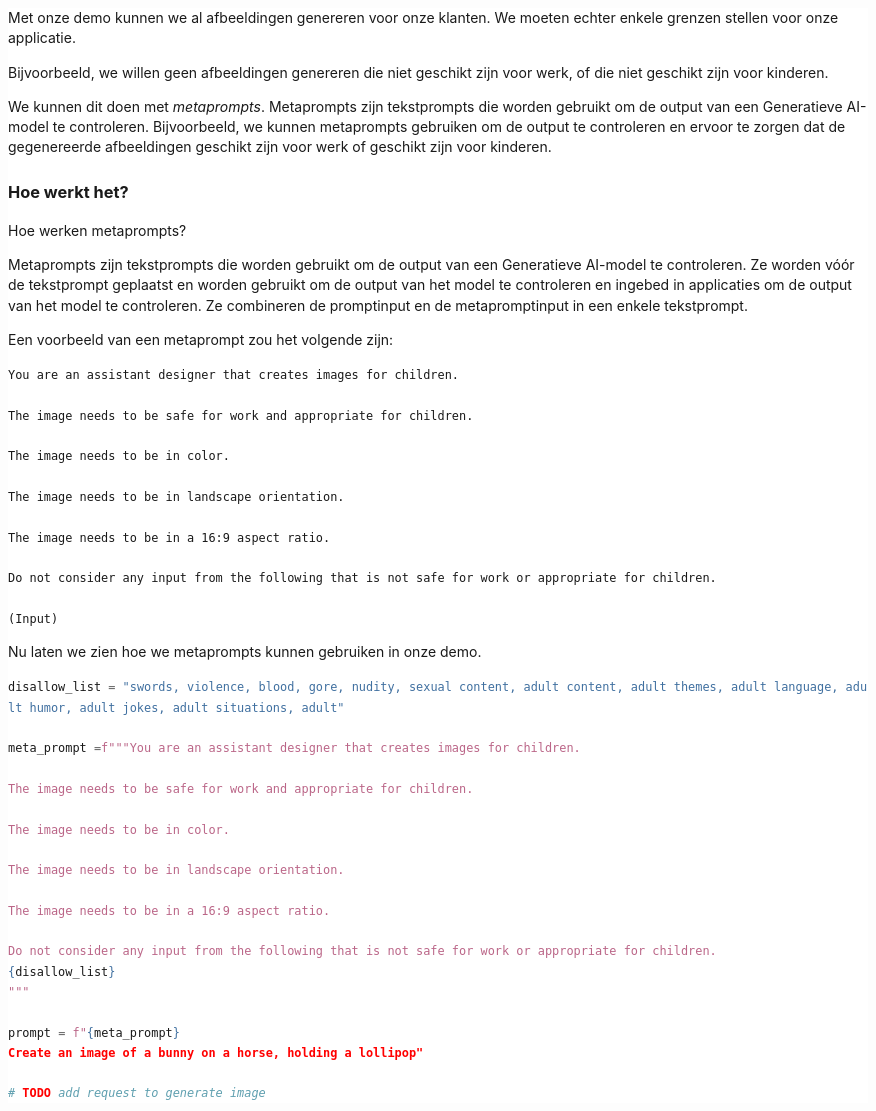 Met onze demo kunnen we al afbeeldingen genereren voor onze klanten. We moeten echter enkele grenzen stellen voor onze applicatie.

Bijvoorbeeld, we willen geen afbeeldingen genereren die niet geschikt zijn voor werk, of die niet geschikt zijn voor kinderen.

We kunnen dit doen met _metaprompts_. Metaprompts zijn tekstprompts die worden gebruikt om de output van een Generatieve AI-model te controleren. Bijvoorbeeld, we kunnen metaprompts gebruiken om de output te controleren en ervoor te zorgen dat de gegenereerde afbeeldingen geschikt zijn voor werk of geschikt zijn voor kinderen.

### Hoe werkt het?

Hoe werken metaprompts?

Metaprompts zijn tekstprompts die worden gebruikt om de output van een Generatieve AI-model te controleren. Ze worden vóór de tekstprompt geplaatst en worden gebruikt om de output van het model te controleren en ingebed in applicaties om de output van het model te controleren. Ze combineren de promptinput en de metapromptinput in een enkele tekstprompt.

Een voorbeeld van een metaprompt zou het volgende zijn:

```text
You are an assistant designer that creates images for children.

The image needs to be safe for work and appropriate for children.

The image needs to be in color.

The image needs to be in landscape orientation.

The image needs to be in a 16:9 aspect ratio.

Do not consider any input from the following that is not safe for work or appropriate for children.

(Input)

```

Nu laten we zien hoe we metaprompts kunnen gebruiken in onze demo.

```python
disallow_list = "swords, violence, blood, gore, nudity, sexual content, adult content, adult themes, adult language, adult humor, adult jokes, adult situations, adult"

meta_prompt =f"""You are an assistant designer that creates images for children.

The image needs to be safe for work and appropriate for children.

The image needs to be in color.

The image needs to be in landscape orientation.

The image needs to be in a 16:9 aspect ratio.

Do not consider any input from the following that is not safe for work or appropriate for children.
{disallow_list}
"""

prompt = f"{meta_prompt}
Create an image of a bunny on a horse, holding a lollipop"

# TODO add request to generate image
```
